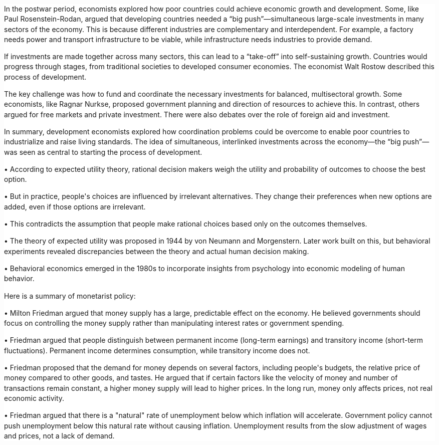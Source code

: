  

In the postwar period, economists explored how poor countries could achieve economic growth and development. Some, like
Paul Rosenstein-Rodan, argued that developing countries needed a “big push”—simultaneous large-scale investments in many sectors of the economy. This is because different industries are complementary and interdependent. For example, a factory needs power and transport infrastructure to be viable, while infrastructure needs industries to provide demand. 

If investments are made together across many sectors, this can lead to a “take-off” into self-sustaining growth. Countries would progress through stages, from traditional societies to developed consumer economies. The economist Walt Rostow described this process of development.

The key challenge was how to fund and coordinate the necessary investments for balanced, multisectoral growth. Some economists, like Ragnar Nurkse, proposed government planning and direction of resources to achieve this. In contrast, others argued for free markets and private investment. There were also debates over the role of foreign aid and investment.

In summary, development economists explored how coordination problems could be overcome to enable poor countries to industrialize and raise living standards. The idea of simultaneous, interlinked investments across the economy—the “big push”—was seen as central to starting the process of development.

 

• According to expected utility theory, rational decision makers weigh the utility and probability of outcomes to choose the best option. 

• But in practice, people's choices are influenced by irrelevant alternatives. They change their preferences when new options are added, even if those options are irrelevant.

• This contradicts the assumption that people make rational choices based only on the outcomes themselves. 

• The theory of expected utility was proposed in 1944 by von Neumann and Morgenstern. Later work built on this, but behavioral experiments revealed discrepancies between the theory and actual human decision making.

• Behavioral economics emerged in the 1980s to incorporate insights from psychology into economic modeling of human behavior.

 Here is a summary of monetarist policy:

• Milton Friedman argued that money supply has a large, predictable effect on 
the economy. He believed governments should focus on controlling the money 
supply rather than manipulating interest rates or government spending.

• Friedman argued that people distinguish between permanent income (long-term 
earnings) and transitory income (short-term fluctuations). Permanent income determines 
consumption, while transitory income does not.  

• Friedman proposed that the demand for money depends on several factors, including 
people's budgets, the relative price of money compared to other goods, and tastes.  He argued 
that if certain factors like the velocity of money and number of transactions remain 
constant, a higher money supply will lead to higher prices. In the long run, money only 
affects prices, not real economic activity.

• Friedman argued that there is a "natural" rate of unemployment below which inflation will 
accelerate. Government policy cannot push unemployment below this natural rate without 
causing inflation. Unemployment results from the slow adjustment of wages and prices, not 
a lack of demand. 
